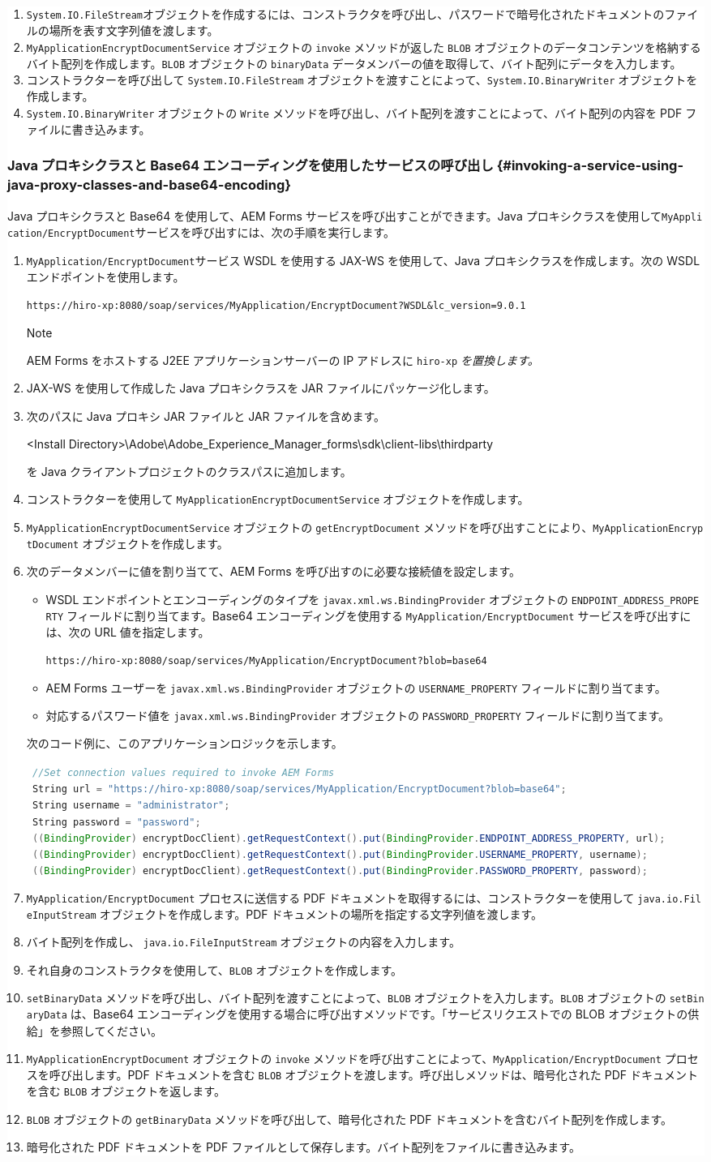 1. `System.IO.FileStream`オブジェクトを作成するには、コンストラクタを呼び出し、パスワードで暗号化されたドキュメントのファイルの場所を表す文字列値を渡します。
1. `MyApplicationEncryptDocumentService` オブジェクトの `invoke` メソッドが返した `BLOB` オブジェクトのデータコンテンツを格納するバイト配列を作成します。`BLOB` オブジェクトの `binaryData` データメンバーの値を取得して、バイト配列にデータを入力します。
1. コンストラクターを呼び出して `System.IO.FileStream` オブジェクトを渡すことによって、`System.IO.BinaryWriter` オブジェクトを作成します。
1. `System.IO.BinaryWriter` オブジェクトの `Write` メソッドを呼び出し、バイト配列を渡すことによって、バイト配列の内容を PDF ファイルに書き込みます。

### Java プロキシクラスと Base64 エンコーディングを使用したサービスの呼び出し {#invoking-a-service-using-java-proxy-classes-and-base64-encoding}

Java プロキシクラスと Base64 を使用して、AEM Forms サービスを呼び出すことができます。Java プロキシクラスを使用して`MyApplication/EncryptDocument`サービスを呼び出すには、次の手順を実行します。

1. `MyApplication/EncryptDocument`サービス WSDL を使用する JAX-WS を使用して、Java プロキシクラスを作成します。次の WSDL エンドポイントを使用します。

   `https://hiro-xp:8080/soap/services/MyApplication/EncryptDocument?WSDL&lc_version=9.0.1`

   >[!NOTE]
   >
   >AEM Forms をホストする J2EE アプリケーションサーバーの IP アドレスに `hiro-xp` *を置換します。*

1. JAX-WS を使用して作成した Java プロキシクラスを JAR ファイルにパッケージ化します。
1. 次のパスに Java プロキシ JAR ファイルと JAR ファイルを含めます。

   &lt;Install Directory>\Adobe\Adobe_Experience_Manager_forms\sdk\client-libs\thirdparty

   を Java クライアントプロジェクトのクラスパスに追加します。

1. コンストラクターを使用して `MyApplicationEncryptDocumentService` オブジェクトを作成します。
1. `MyApplicationEncryptDocumentService` オブジェクトの `getEncryptDocument` メソッドを呼び出すことにより、`MyApplicationEncryptDocument` オブジェクトを作成します。
1. 次のデータメンバーに値を割り当てて、AEM Forms を呼び出すのに必要な接続値を設定します。

   * WSDL エンドポイントとエンコーディングのタイプを `javax.xml.ws.BindingProvider` オブジェクトの `ENDPOINT_ADDRESS_PROPERTY` フィールドに割り当てます。Base64 エンコーディングを使用する `MyApplication/EncryptDocument` サービスを呼び出すには、次の URL 値を指定します。

     `https://hiro-xp:8080/soap/services/MyApplication/EncryptDocument?blob=base64`

   * AEM Forms ユーザーを `javax.xml.ws.BindingProvider` オブジェクトの `USERNAME_PROPERTY` フィールドに割り当てます。
   * 対応するパスワード値を `javax.xml.ws.BindingProvider` オブジェクトの `PASSWORD_PROPERTY` フィールドに割り当てます。

   次のコード例に、このアプリケーションロジックを示します。

   ```java
    //Set connection values required to invoke AEM Forms
    String url = "https://hiro-xp:8080/soap/services/MyApplication/EncryptDocument?blob=base64";
    String username = "administrator";
    String password = "password";
    ((BindingProvider) encryptDocClient).getRequestContext().put(BindingProvider.ENDPOINT_ADDRESS_PROPERTY, url);
    ((BindingProvider) encryptDocClient).getRequestContext().put(BindingProvider.USERNAME_PROPERTY, username);
    ((BindingProvider) encryptDocClient).getRequestContext().put(BindingProvider.PASSWORD_PROPERTY, password);
   ```

1. `MyApplication/EncryptDocument` プロセスに送信する PDF ドキュメントを取得するには、コンストラクターを使用して `java.io.FileInputStream` オブジェクトを作成します。PDF ドキュメントの場所を指定する文字列値を渡します。
1. バイト配列を作成し、 `java.io.FileInputStream` オブジェクトの内容を入力します。
1. それ自身のコンストラクタを使用して、`BLOB` オブジェクトを作成します。
1. `setBinaryData` メソッドを呼び出し、バイト配列を渡すことによって、`BLOB` オブジェクトを入力します。`BLOB` オブジェクトの `setBinaryData` は、Base64 エンコーディングを使用する場合に呼び出すメソッドです。「サービスリクエストでの BLOB オブジェクトの供給」を参照してください。
1. `MyApplicationEncryptDocument` オブジェクトの `invoke` メソッドを呼び出すことによって、`MyApplication/EncryptDocument` プロセスを呼び出します。PDF ドキュメントを含む `BLOB` オブジェクトを渡します。呼び出しメソッドは、暗号化された PDF ドキュメントを含む `BLOB` オブジェクトを返します。
1. `BLOB` オブジェクトの `getBinaryData` メソッドを呼び出して、暗号化された PDF ドキュメントを含むバイト配列を作成します。
1. 暗号化された PDF ドキュメントを PDF ファイルとして保存します。バイト配列をファイルに書き込みます。
